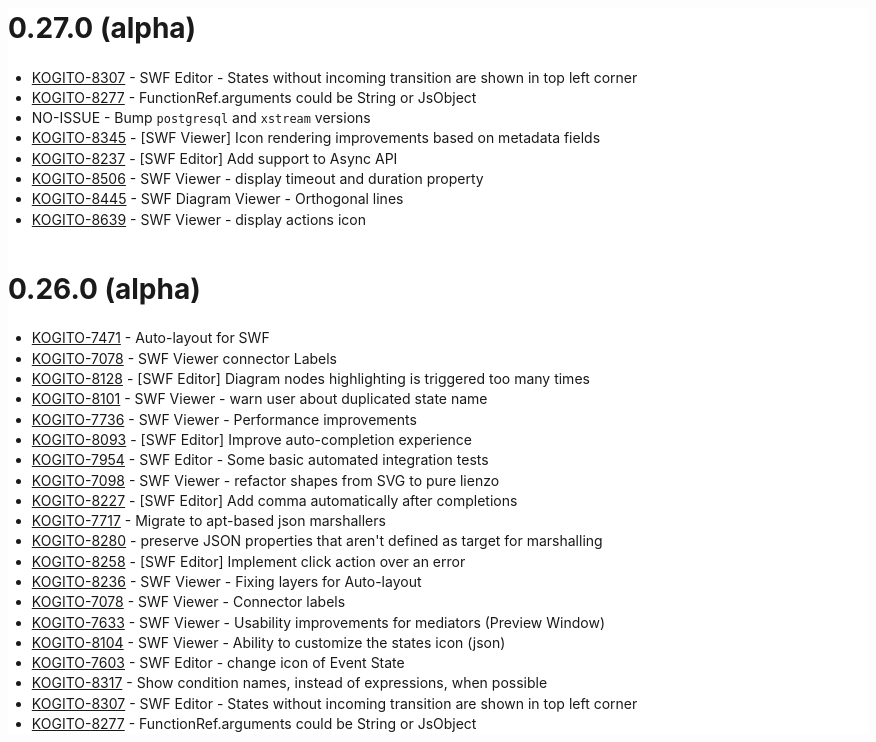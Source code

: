 # 0.27.0 (alpha)

- [KOGITO-8307](https://issues.redhat.com/browse/KOGITO-8307) - SWF Editor - States without incoming transition are shown in top left corner
- [KOGITO-8277](https://issues.redhat.com/browse/KOGITO-8277) - FunctionRef.arguments could be String or JsObject
- NO-ISSUE - Bump `postgresql` and `xstream` versions
- [KOGITO-8345](https://issues.redhat.com/browse/KOGITO-8345) - [SWF Viewer] Icon rendering improvements based on metadata fields
- [KOGITO-8237](https://issues.redhat.com/browse/KOGITO-8237) - [SWF Editor] Add support to Async API
- [KOGITO-8506](https://issues.redhat.com/browse/KOGITO-8506) - SWF Viewer - display timeout and duration property
- [KOGITO-8445](https://issues.redhat.com/browse/KOGITO-8445) - SWF Diagram Viewer - Orthogonal lines
- [KOGITO-8639](https://issues.redhat.com/browse/KOGITO-8639) - SWF Viewer - display actions icon

# 0.26.0 (alpha)

- [KOGITO-7471](https://issues.redhat.com/browse/KOGITO-7471) - Auto-layout for SWF
- [KOGITO-7078](https://issues.redhat.com/browse/KOGITO-7078) - SWF Viewer connector Labels
- [KOGITO-8128](https://issues.redhat.com/browse/KOGITO-8128) - [SWF Editor] Diagram nodes highlighting is triggered too many times
- [KOGITO-8101](https://issues.redhat.com/browse/KOGITO-8101) - SWF Viewer - warn user about duplicated state name
- [KOGITO-7736](https://issues.redhat.com/browse/KOGITO-7736) - SWF Viewer - Performance improvements
- [KOGITO-8093](https://issues.redhat.com/browse/KOGITO-8093) - [SWF Editor] Improve auto-completion experience
- [KOGITO-7954](https://issues.redhat.com/browse/KOGITO-7954) - SWF Editor - Some basic automated integration tests
- [KOGITO-7098](https://issues.redhat.com/browse/KOGITO-7098) - SWF Viewer - refactor shapes from SVG to pure lienzo
- [KOGITO-8227](https://issues.redhat.com/browse/KOGITO-8227) - [SWF Editor] Add comma automatically after completions
- [KOGITO-7717](https://issues.redhat.com/browse/KOGITO-7717) - Migrate to apt-based json marshallers
- [KOGITO-8280](https://issues.redhat.com/browse/KOGITO-8280) - preserve JSON properties that aren't defined as target for marshalling
- [KOGITO-8258](https://issues.redhat.com/browse/KOGITO-8258) - [SWF Editor] Implement click action over an error
- [KOGITO-8236](https://issues.redhat.com/browse/KOGITO-8236) - SWF Viewer - Fixing layers for Auto-layout
- [KOGITO-7078](https://issues.redhat.com/browse/KOGITO-7078) - SWF Viewer - Connector labels
- [KOGITO-7633](https://issues.redhat.com/browse/KOGITO-7633) - SWF Viewer - Usability improvements for mediators (Preview Window)
- [KOGITO-8104](https://issues.redhat.com/browse/KOGITO-8104) - SWF Viewer - Ability to customize the states icon (json)
- [KOGITO-7603](https://issues.redhat.com/browse/KOGITO-7603) - SWF Editor - change icon of Event State
- [KOGITO-8317](https://issues.redhat.com/browse/KOGITO-8317) - Show condition names, instead of expressions, when possible
- [KOGITO-8307](https://issues.redhat.com/browse/KOGITO-8307) - SWF Editor - States without incoming transition are shown in top left corner
- [KOGITO-8277](https://issues.redhat.com/browse/KOGITO-8277) - FunctionRef.arguments could be String or JsObject
